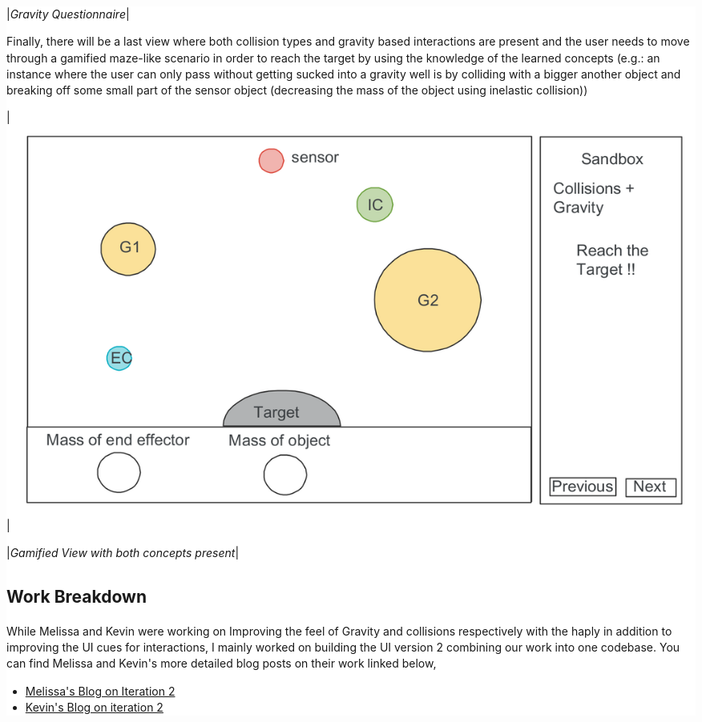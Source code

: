 |*Gravity Questionnaire*|

Finally, there will be a last view where both collision types and gravity based interactions are present and the user
needs to move through a gamified maze-like scenario in order to reach the target by using the knowledge of the learned concepts
(e.g.: an instance where the user can only pass without getting sucked into a gravity well is by colliding with a bigger
another object and breaking off some small part of the sensor object (decreasing the mass of the object using inelastic
collision))

| ![game](assets/proj_it_2_7.png)|

|*Gamified View with both concepts present*|

## Work Breakdown
While Melissa and Kevin were working on Improving the feel of Gravity and collisions respectively with the haply in
addition to improving the UI cues for interactions, I mainly worked on building the UI version 2 combining our work into
one codebase. You can find Melissa and Kevin's more detailed blog posts on their work linked below, 
 - [Melissa's Blog on Iteration 2](https://melissyu.wordpress.com/2022/03/25/project-iteration-2-haplastic-colliders/)
 - [Kevin's Blog on iteration 2](https://canhapticsstudentblogkeving.wordpress.com/project-iteration-2/)
